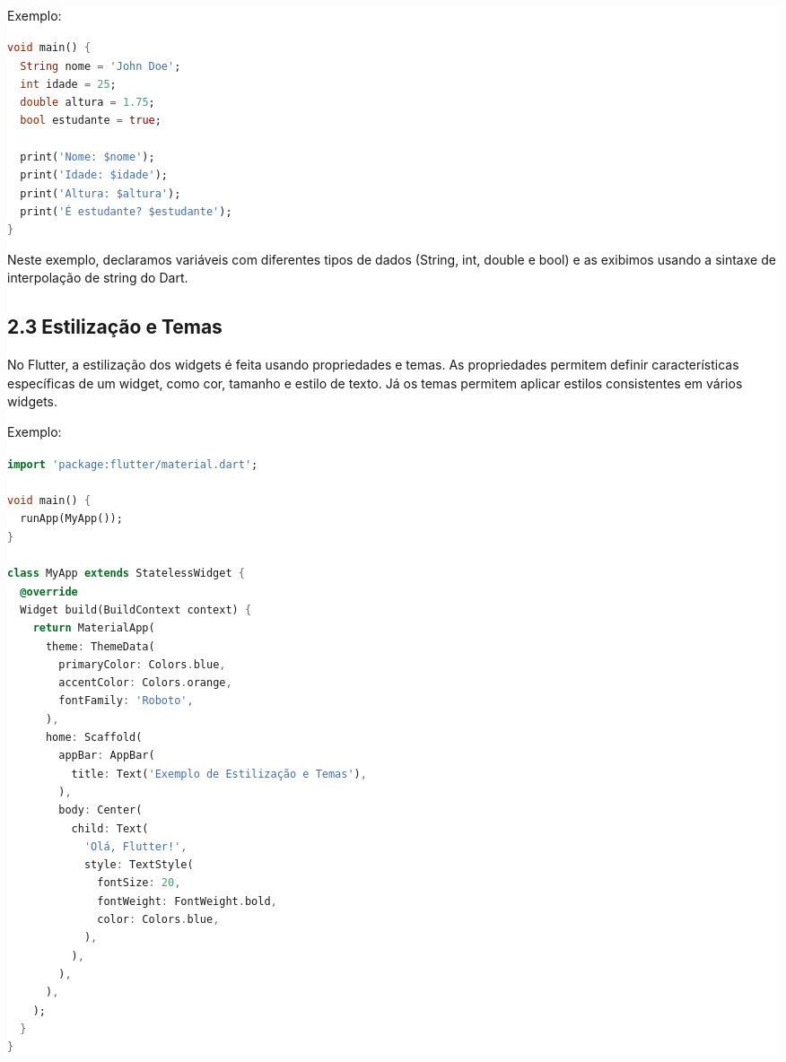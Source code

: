 Exemplo:

```dart
void main() {
  String nome = 'John Doe';
  int idade = 25;
  double altura = 1.75;
  bool estudante = true;

  print('Nome: $nome');
  print('Idade: $idade');
  print('Altura: $altura');
  print('É estudante? $estudante');
}
```

Neste exemplo, declaramos variáveis com diferentes tipos de dados (String, int, double e bool) e as exibimos usando a sintaxe de interpolação de string do Dart.

## 2.3 Estilização e Temas

No Flutter, a estilização dos widgets é feita usando propriedades e temas. As propriedades permitem definir características específicas de um widget, como cor, tamanho e estilo de texto. Já os temas permitem aplicar estilos consistentes em vários widgets.

Exemplo:

```dart
import 'package:flutter/material.dart';

void main() {
  runApp(MyApp());
}

class MyApp extends StatelessWidget {
  @override
  Widget build(BuildContext context) {
    return MaterialApp(
      theme: ThemeData(
        primaryColor: Colors.blue,
        accentColor: Colors.orange,
        fontFamily: 'Roboto',
      ),
      home: Scaffold(
        appBar: AppBar(
          title: Text('Exemplo de Estilização e Temas'),
        ),
        body: Center(
          child: Text(
            'Olá, Flutter!',
            style: TextStyle(
              fontSize: 20,
              fontWeight: FontWeight.bold,
              color: Colors.blue,
            ),
          ),
        ),
      ),
    );
  }
}
```
